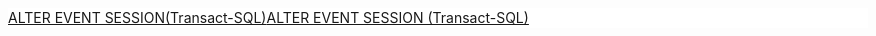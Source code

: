  [<span data-ttu-id="3e584-167">ALTER EVENT SESSION&#40;Transact-SQL&#41;</span><span class="sxs-lookup"><span data-stu-id="3e584-167">ALTER EVENT SESSION &#40;Transact-SQL&#41;</span></span>](/sql/t-sql/statements/alter-event-session-transact-sql)  
  
  
